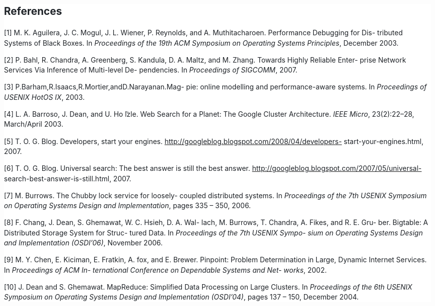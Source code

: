 ## <font style="color:rgb(31, 35, 40);">References</font>
<font style="color:rgb(31, 35, 40);">[1] M. K. Aguilera, J. C. Mogul, J. L. Wiener, P. Reynolds, and A. Muthitacharoen. Performance Debugging for Dis- tributed Systems of Black Boxes. In</font><font style="color:rgb(31, 35, 40);"> </font>_<font style="color:rgb(31, 35, 40);">Proceedings of the 19th ACM Symposium on Operating Systems Principles</font>_<font style="color:rgb(31, 35, 40);">, December 2003.</font>

<font style="color:rgb(31, 35, 40);">[2] P. Bahl, R. Chandra, A. Greenberg, S. Kandula, D. A. Maltz, and M. Zhang. Towards Highly Reliable Enter- prise Network Services Via Inference of Multi-level De- pendencies. In</font><font style="color:rgb(31, 35, 40);"> </font>_<font style="color:rgb(31, 35, 40);">Proceedings of SIGCOMM</font>_<font style="color:rgb(31, 35, 40);">, 2007.</font>

<font style="color:rgb(31, 35, 40);">[3] P.Barham,R.Isaacs,R.Mortier,andD.Narayanan.Mag- pie: online modelling and performance-aware systems. In</font><font style="color:rgb(31, 35, 40);"> </font>_<font style="color:rgb(31, 35, 40);">Proceedings of USENIX HotOS IX</font>_<font style="color:rgb(31, 35, 40);">, 2003.</font>

<font style="color:rgb(31, 35, 40);">[4] L. A. Barroso, J. Dean, and U. Ho ̈lzle. Web Search for a Planet: The Google Cluster Architecture.</font><font style="color:rgb(31, 35, 40);"> </font>_<font style="color:rgb(31, 35, 40);">IEEE Micro</font>_<font style="color:rgb(31, 35, 40);">, 23(2):22–28, March/April 2003.</font>

<font style="color:rgb(31, 35, 40);">[5] T. O. G. Blog. Developers, start your engines.</font><font style="color:rgb(31, 35, 40);"> </font>[<font style="color:rgb(31, 35, 40);">http://googleblog.blogspot.com/2008/04/developers-</font>](http://googleblog.blogspot.com/2008/04/developers-)<font style="color:rgb(31, 35, 40);"> </font><font style="color:rgb(31, 35, 40);">start-your-engines.html, 2007.</font>

<font style="color:rgb(31, 35, 40);">[6] T. O. G. Blog. Universal search: The best answer is still the best answer.</font><font style="color:rgb(31, 35, 40);"> </font>[<font style="color:rgb(31, 35, 40);">http://googleblog.blogspot.com/2007/05/universal-</font>](http://googleblog.blogspot.com/2007/05/universal-)<font style="color:rgb(31, 35, 40);"> </font><font style="color:rgb(31, 35, 40);">search-best-answer-is-still.html, 2007.</font>

<font style="color:rgb(31, 35, 40);">[7] M. Burrows. The Chubby lock service for loosely- coupled distributed systems. In</font><font style="color:rgb(31, 35, 40);"> </font>_<font style="color:rgb(31, 35, 40);">Proceedings of the 7th USENIX Symposium on Operating Systems Design and Implementation</font>_<font style="color:rgb(31, 35, 40);">, pages 335 – 350, 2006.</font>

<font style="color:rgb(31, 35, 40);">[8] F. Chang, J. Dean, S. Ghemawat, W. C. Hsieh, D. A. Wal- lach, M. Burrows, T. Chandra, A. Fikes, and R. E. Gru- ber. Bigtable: A Distributed Storage System for Struc- tured Data. In</font><font style="color:rgb(31, 35, 40);"> </font>_<font style="color:rgb(31, 35, 40);">Proceedings of the 7th USENIX Sympo- sium on Operating Systems Design and Implementation (OSDI’06)</font>_<font style="color:rgb(31, 35, 40);">, November 2006.</font>

<font style="color:rgb(31, 35, 40);">[9] M. Y. Chen, E. Kiciman, E. Fratkin, A. fox, and E. Brewer. Pinpoint: Problem Determination in Large, Dynamic Internet Services. In</font><font style="color:rgb(31, 35, 40);"> </font>_<font style="color:rgb(31, 35, 40);">Proceedings of ACM In- ternational Conference on Dependable Systems and Net- works</font>_<font style="color:rgb(31, 35, 40);">, 2002.</font>

<font style="color:rgb(31, 35, 40);">[10] J. Dean and S. Ghemawat. MapReduce: Simplified Data Processing on Large Clusters. In</font><font style="color:rgb(31, 35, 40);"> </font>_<font style="color:rgb(31, 35, 40);">Proceedings of the 6th USENIX Symposium on Operating Systems Design and Implementation (OSDI’04)</font>_<font style="color:rgb(31, 35, 40);">, pages 137 – 150, December 2004.</font>
